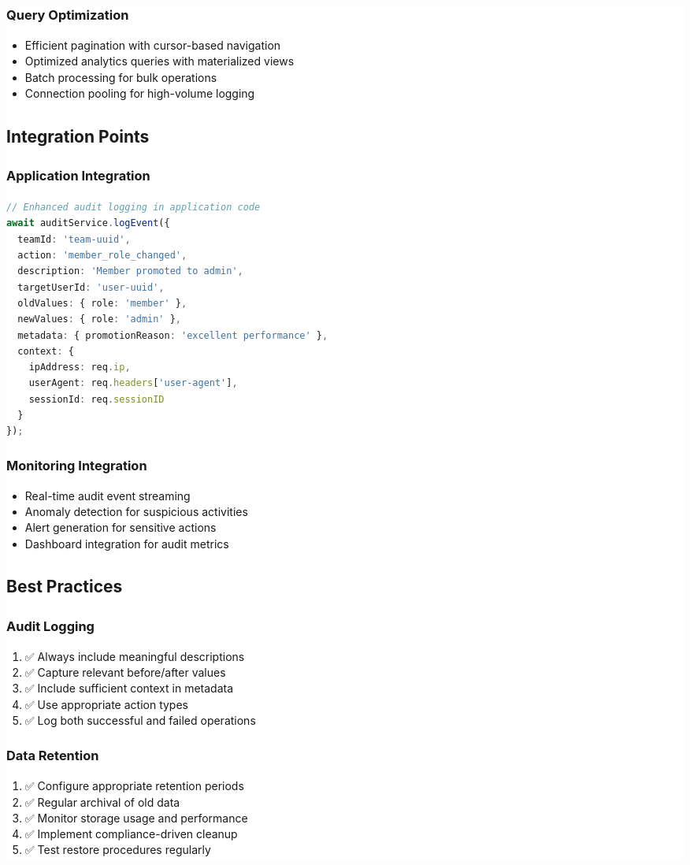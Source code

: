 ### **Query Optimization**
- Efficient pagination with cursor-based navigation
- Optimized analytics queries with materialized views
- Batch processing for bulk operations
- Connection pooling for high-volume logging

## Integration Points

### **Application Integration**
```typescript
// Enhanced audit logging in application code
await auditService.logEvent({
  teamId: 'team-uuid',
  action: 'member_role_changed',
  description: 'Member promoted to admin',
  targetUserId: 'user-uuid',
  oldValues: { role: 'member' },
  newValues: { role: 'admin' },
  metadata: { promotionReason: 'excellent performance' },
  context: {
    ipAddress: req.ip,
    userAgent: req.headers['user-agent'],
    sessionId: req.sessionID
  }
});
```

### **Monitoring Integration**
- Real-time audit event streaming
- Anomaly detection for suspicious activities
- Alert generation for sensitive actions
- Dashboard integration for audit metrics

## Best Practices

### **Audit Logging**
1. ✅ Always include meaningful descriptions
2. ✅ Capture relevant before/after values
3. ✅ Include sufficient context in metadata
4. ✅ Use appropriate action types
5. ✅ Log both successful and failed operations

### **Data Retention**
1. ✅ Configure appropriate retention periods
2. ✅ Regular archival of old data
3. ✅ Monitor storage usage and performance
4. ✅ Implement compliance-driven cleanup
5. ✅ Test restore procedures regularly
